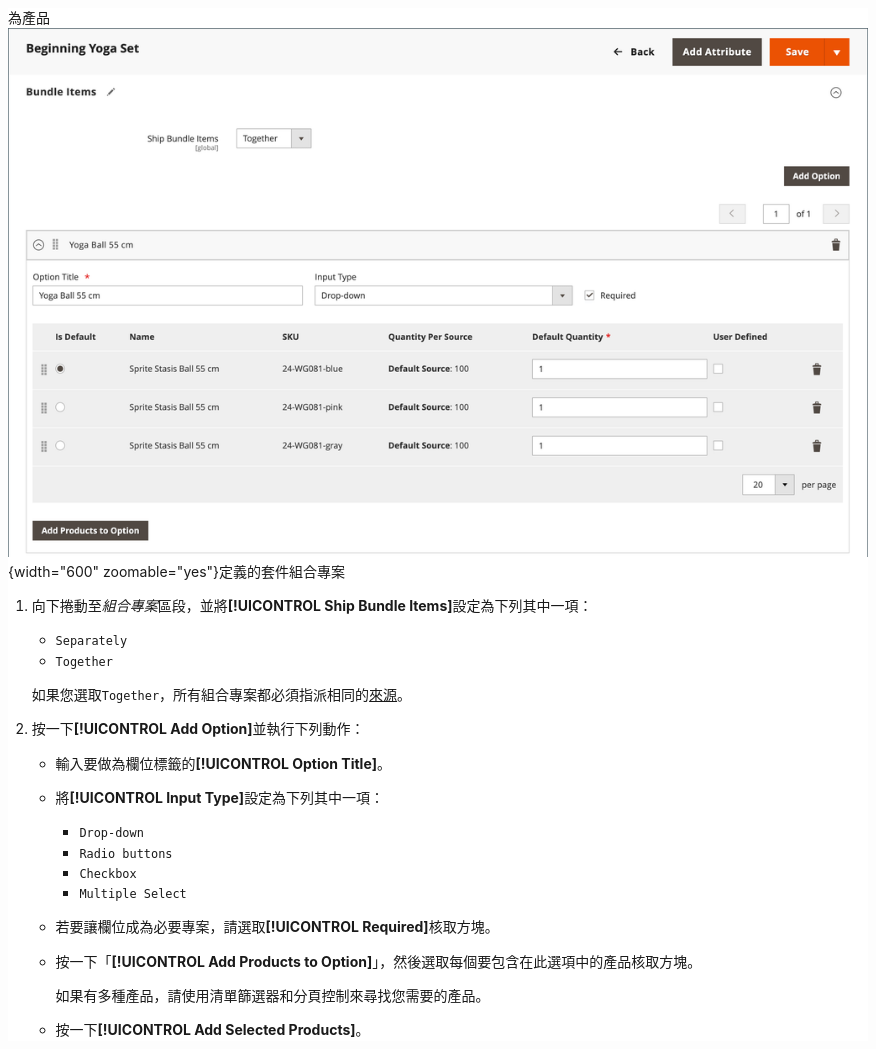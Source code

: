 為產品![&#128279;](./assets/product-bundle-items-ball.png){width="600" zoomable="yes"}定義的套件組合專案

1. 向下捲動至&#x200B;_組合專案_&#x200B;區段，並將&#x200B;**[!UICONTROL Ship Bundle Items]**&#x200B;設定為下列其中一項：

   - `Separately`
   - `Together`

   如果您選取`Together`，所有組合專案都必須指派相同的[來源](../inventory-management/sources-manage.md)。

1. 按一下&#x200B;**[!UICONTROL Add Option]**&#x200B;並執行下列動作：

   - 輸入要做為欄位標籤的&#x200B;**[!UICONTROL Option Title]**。

   - 將&#x200B;**[!UICONTROL Input Type]**&#x200B;設定為下列其中一項：

      - `Drop-down`
      - `Radio buttons`
      - `Checkbox`
      - `Multiple Select`

   - 若要讓欄位成為必要專案，請選取&#x200B;**[!UICONTROL Required]**&#x200B;核取方塊。

   - 按一下「**[!UICONTROL Add Products to Option]**」，然後選取每個要包含在此選項中的產品核取方塊。

     如果有多種產品，請使用清單篩選器和分頁控制來尋找您需要的產品。

   - 按一下&#x200B;**[!UICONTROL Add Selected Products]**。

